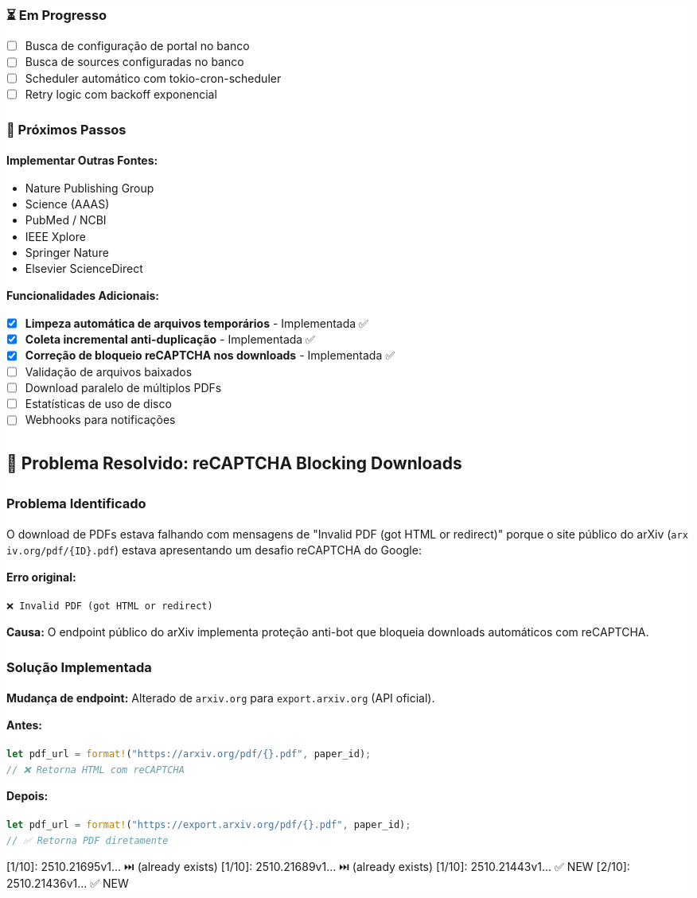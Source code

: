 ### ⏳ Em Progresso

- [ ] Busca de configuração de portal no banco
- [ ] Busca de sources configuradas no banco
- [ ] Scheduler automático com tokio-cron-scheduler
- [ ] Retry logic com backoff exponencial

### 🎯 Próximos Passos

**Implementar Outras Fontes:**
- Nature Publishing Group
- Science (AAAS)
- PubMed / NCBI
- IEEE Xplore
- Springer Nature
- Elsevier ScienceDirect

**Funcionalidades Adicionais:**
- [x] **Limpeza automática de arquivos temporários** - Implementada ✅
- [x] **Coleta incremental anti-duplicação** - Implementada ✅
- [x] **Correção de bloqueio reCAPTCHA nos downloads** - Implementada ✅
- [ ] Validação de arquivos baixados
- [ ] Download paralelo de múltiplos PDFs
- [ ] Estatísticas de uso de disco
- [ ] Webhooks para notificações

## 🐛 Problema Resolvido: reCAPTCHA Blocking Downloads

### Problema Identificado

O download de PDFs estava falhando com mensagens de "Invalid PDF (got HTML or redirect)" porque o site público do arXiv (`arxiv.org/pdf/{ID}.pdf`) estava apresentando um desafio reCAPTCHA do Google:

**Erro original:**
```
❌ Invalid PDF (got HTML or redirect)
```

**Causa:** O endpoint público do arXiv implementa proteção anti-bot que bloqueia downloads automáticos com reCAPTCHA.

### Solução Implementada

**Mudança de endpoint:** Alterado de `arxiv.org` para `export.arxiv.org` (API oficial).

**Antes:**
```rust
let pdf_url = format!("https://arxiv.org/pdf/{}.pdf", paper_id);
// ❌ Retorna HTML com reCAPTCHA
```

**Depois:**
```rust
let pdf_url = format!("https://export.arxiv.org/pdf/{}.pdf", paper_id);
// ✅ Retorna PDF diretamente
```


  [1/10]: 2510.21695v1... ⏭️  (already exists)
  [1/10]: 2510.21689v1... ⏭️  (already exists)
  [1/10]: 2510.21443v1... ✅ NEW
  [2/10]: 2510.21436v1... ✅ NEW